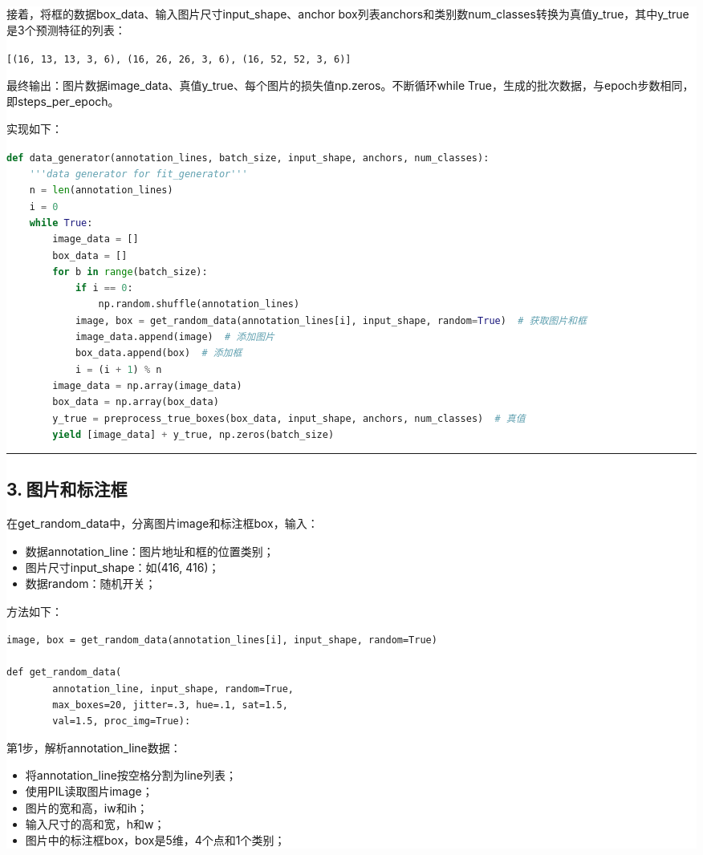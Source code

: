 接着，将框的数据box_data、输入图片尺寸input_shape、anchor box列表anchors和类别数num_classes转换为真值y_true，其中y_true是3个预测特征的列表：

```
[(16, 13, 13, 3, 6), (16, 26, 26, 3, 6), (16, 52, 52, 3, 6)]
```

最终输出：图片数据image_data、真值y_true、每个图片的损失值np.zeros。不断循环while True，生成的批次数据，与epoch步数相同，即steps_per_epoch。

实现如下：

```python
def data_generator(annotation_lines, batch_size, input_shape, anchors, num_classes):
    '''data generator for fit_generator'''
    n = len(annotation_lines)
    i = 0
    while True:
        image_data = []
        box_data = []
        for b in range(batch_size):
            if i == 0:
                np.random.shuffle(annotation_lines)
            image, box = get_random_data(annotation_lines[i], input_shape, random=True)  # 获取图片和框
            image_data.append(image)  # 添加图片
            box_data.append(box)  # 添加框
            i = (i + 1) % n
        image_data = np.array(image_data)
        box_data = np.array(box_data)
        y_true = preprocess_true_boxes(box_data, input_shape, anchors, num_classes)  # 真值
        yield [image_data] + y_true, np.zeros(batch_size)
```

------

## 3. 图片和标注框

在get_random_data中，分离图片image和标注框box，输入：

- 数据annotation_line：图片地址和框的位置类别；
- 图片尺寸input_shape：如(416, 416)；
- 数据random：随机开关；

方法如下：

```
image, box = get_random_data(annotation_lines[i], input_shape, random=True)

def get_random_data(
        annotation_line, input_shape, random=True,
        max_boxes=20, jitter=.3, hue=.1, sat=1.5,
        val=1.5, proc_img=True):
```

第1步，解析annotation_line数据：

- 将annotation_line按空格分割为line列表；
- 使用PIL读取图片image；
- 图片的宽和高，iw和ih；
- 输入尺寸的高和宽，h和w；
- 图片中的标注框box，box是5维，4个点和1个类别；
